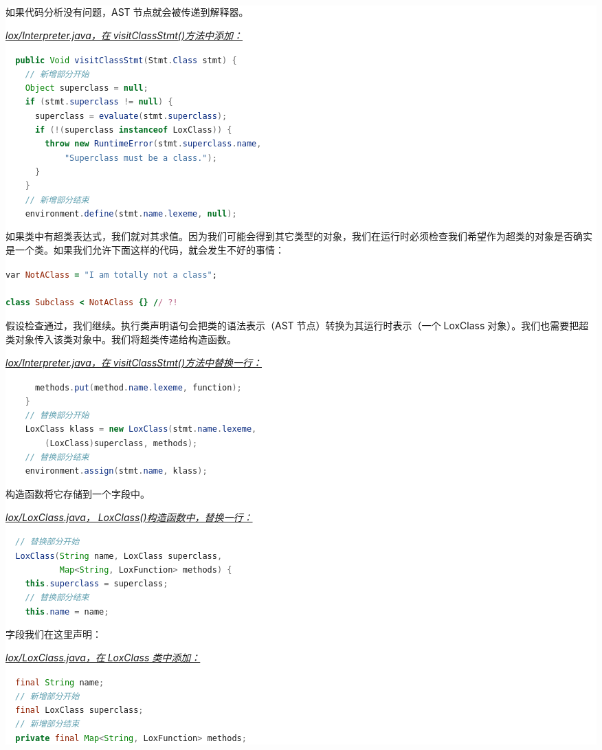 如果代码分析没有问题，AST 节点就会被传递到解释器。

_<u>lox/Interpreter.java，在 visitClassStmt()方法中添加：</u>_

```java
  public Void visitClassStmt(Stmt.Class stmt) {
    // 新增部分开始
    Object superclass = null;
    if (stmt.superclass != null) {
      superclass = evaluate(stmt.superclass);
      if (!(superclass instanceof LoxClass)) {
        throw new RuntimeError(stmt.superclass.name,
            "Superclass must be a class.");
      }
    }
    // 新增部分结束
    environment.define(stmt.name.lexeme, null);
```

如果类中有超类表达式，我们就对其求值。因为我们可能会得到其它类型的对象，我们在运行时必须检查我们希望作为超类的对象是否确实是一个类。如果我们允许下面这样的代码，就会发生不好的事情：

```ruby
var NotAClass = "I am totally not a class";

class Subclass < NotAClass {} // ?!
```

假设检查通过，我们继续。执行类声明语句会把类的语法表示（AST 节点）转换为其运行时表示（一个 LoxClass 对象）。我们也需要把超类对象传入该类对象中。我们将超类传递给构造函数。

_<u>lox/Interpreter.java，在 visitClassStmt()方法中替换一行：</u>_

```java
      methods.put(method.name.lexeme, function);
    }
    // 替换部分开始
    LoxClass klass = new LoxClass(stmt.name.lexeme,
        (LoxClass)superclass, methods);
    // 替换部分结束
    environment.assign(stmt.name, klass);
```

构造函数将它存储到一个字段中。

_<u>lox/LoxClass.java， LoxClass()构造函数中，替换一行：</u>_

```java
  // 替换部分开始
  LoxClass(String name, LoxClass superclass,
           Map<String, LoxFunction> methods) {
    this.superclass = superclass;
    // 替换部分结束
    this.name = name;
```

字段我们在这里声明：

_<u>lox/LoxClass.java，在 LoxClass 类中添加：</u>_

```java
  final String name;
  // 新增部分开始
  final LoxClass superclass;
  // 新增部分结束
  private final Map<String, LoxFunction> methods;
```
